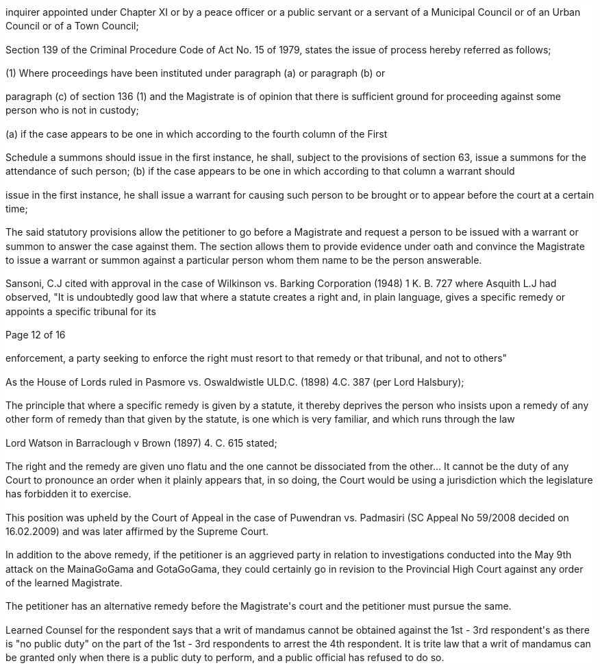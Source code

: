 inquirer appointed under Chapter XI or by a peace officer or a public servant or a servant of a Municipal Council or of an Urban Council or of a Town Council;

Section 139 of the Criminal Procedure Code of Act No. 15 of 1979, states the issue of process hereby referred as follows;

(1) Where proceedings have been instituted under paragraph (a) or paragraph (b) or

paragraph (c) of section 136 (1) and the Magistrate is of opinion that there is sufficient ground for proceeding against some person who is not in custody;

(a) if the case appears to be one in which according to the fourth column of the First

Schedule a summons should issue in the first instance, he shall, subject to the provisions of section 63, issue a summons for the attendance of such person; (b) if the case appears to be one in which according to that column a warrant should

issue in the first instance, he shall issue a warrant for causing such person to be brought or to appear before the court at a certain time;

The said statutory provisions allow the petitioner to go before a Magistrate and request a person to be issued with a warrant or summon to answer the case against them. The section allows them to provide evidence under oath and convince the Magistrate to issue a warrant or summon against a particular person whom them name to be the person answerable.

Sansoni, C.J cited with approval in the case of Wilkinson vs. Barking Corporation (1948) 1 K. B. 727 where Asquith L.J had observed, "It is undoubtedly good law that where a statute creates a right and, in plain language, gives a specific remedy or appoints a specific tribunal for its

Page 12 of 16

enforcement, a party seeking to enforce the right must resort to that remedy or that tribunal, and not to others"

As the House of Lords ruled in Pasmore vs. Oswaldwistle ULD.C. (1898) 4.C. 387 (per Lord Halsbury);

The principle that where a specific remedy is given by a statute, it thereby deprives the person who insists upon a remedy of any other form of remedy than that given by the statute, is one which is very familiar, and which runs through the law

Lord Watson in Barraclough v Brown (1897) 4. C. 615 stated;

The right and the remedy are given uno flatu and the one cannot be dissociated from the other... It cannot be the duty of any Court to pronounce an order when it plainly appears that, in so doing, the Court would be using a jurisdiction which the legislature has forbidden it to exercise.

This position was upheld by the Court of Appeal in the case of Puwendran vs. Padmasiri (SC Appeal No 59/2008 decided on 16.02.2009) and was later affirmed by the Supreme Court.

In addition to the above remedy, if the petitioner is an aggrieved party in relation to investigations conducted into the May 9th attack on the MainaGoGama and GotaGoGama, they could certainly go in revision to the Provincial High Court against any order of the learned Magistrate.

The petitioner has an alternative remedy before the Magistrate's court and the petitioner must pursue the same.

Learned Counsel for the respondent says that a writ of mandamus cannot be obtained against the 1st - 3rd respondent's as there is "no public duty" on the part of the 1st - 3rd respondents to arrest the 4th respondent. It is trite law that a writ of mandamus can be granted only when there is a public duty to perform, and a public official has refused to do so.
